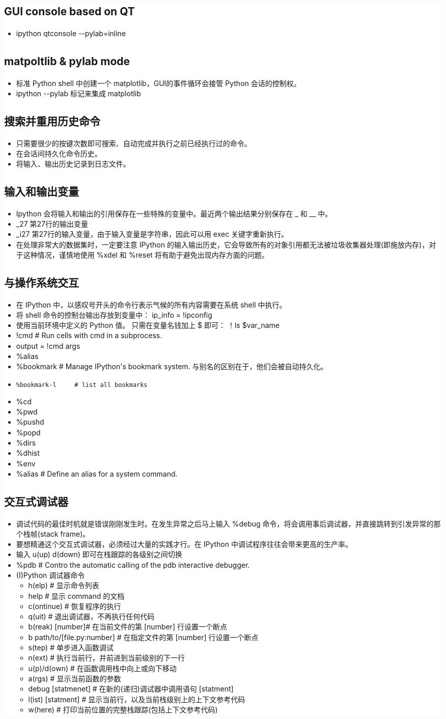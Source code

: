 
## GUI console based on QT
- ipython qtconsole --pylab=inline


## matpoltlib & pylab mode
- 标准 Python shell 中创建一个 matplotlib，GUI的事件循环会接管 Python 会话的控制权。
- ipython --pylab 标记来集成 matplotlib


## 搜索并重用历史命令
- 只需要很少的按键次数即可搜索、自动完成并执行之前已经执行过的命令。
- 在会话间持久化命令历史。
- 将输入、输出历史记录到日志文件。


## 输入和输出变量
- Ipython 会将输入和输出的引用保存在一些特殊的变量中。最近两个输出结果分别保存在 _ 和 __ 中。
- _27 第27行的输出变量
- _i27 第27行的输入变量，由于输入变量是字符串，因此可以用 exec 关键字重新执行。
- 在处理非常大的数据集时，一定要注意 IPython 的输入输出历史，它会导致所有的对象引用都无法被垃圾收集器处理(即施放内存)，对于这种情况，谨慎地使用 %xdel 和 %reset 将有助于避免出现内存方面的问题。


## 与操作系统交互
- 在 IPython 中，以感叹号开头的命令行表示气候的所有内容需要在系统 shell 中执行。
- 将 shell 命令的控制台输出存放到变量中： ip_info = !ipconfig
- 使用当前环境中定义的 Python 值。 只需在变量名钱加上 $ 即可： ！ls $var_name
- !cmd                # Run cells with cmd in a subprocess.
- output = !cmd args
- %alias
- %bookmark           # Manage IPython's bookmark system. 与别名的区别在于，他们会被自动持久化。
-     %bookmark-l     # list all bookmarks 
- %cd
- %pwd
- %pushd
- %popd
- %dirs
- %dhist
- %env
- %alias              # Define an alias for a system command.


## 交互式调试器
- 调试代码的最佳时机就是错误刚刚发生时。在发生异常之后马上输入 %debug 命令，将会调用事后调试器，并直接跳转到引发异常的那个栈帧(stack frame)。
- 要想精通这个交互式调试器，必须经过大量的实践才行。在 IPython 中调试程序往往会带来更高的生产率。
- 输入 u(up) d(down) 即可在栈跟踪的各级别之间切换
- %pdb                # Contro the automatic calling of the pdb interactive debugger.
- (I)Python 调试器命令
    - h(elp)          # 显示命令列表
    - help            # 显示 command 的文档
    - c(ontinue)      # 恢复程序的执行
    - q(uit)          # 退出调试器，不再执行任何代码
    - b(reak) [number]# 在当前文件的第 [number] 行设置一个断点
    - b path/to/[file.py:number]   # 在指定文件的第 [number] 行设置一个断点
    - s(tep)          # 单步进入函数调试
    - n(ext)          # 执行当前行，并前进到当前级别的下一行
    - u(p)/d(own)     # 在函数调用栈中向上或向下移动
    - a(rgs)          # 显示当前函数的参数
    - debug [statmenet]   # 在新的(递归)调试器中调用语句 [statment]
    - l(ist) [statment]   # 显示当前行，以及当前栈级别上的上下文参考代码
    - w(here)         # 打印当前位置的完整栈跟踪(包括上下文参考代码) 
